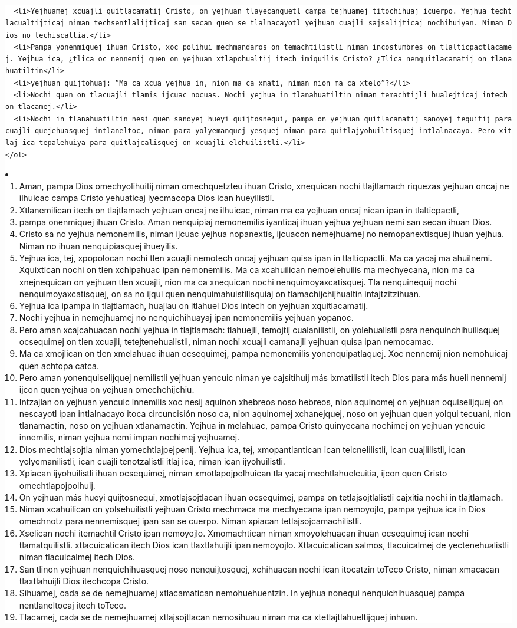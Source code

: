       <li>Yejhuamej xcuajli quitlacamatij Cristo, on yejhuan tlayecanquetl campa tejhuamej titochihuaj icuerpo. Yejhua techtlacualtijticaj niman techsentlalijticaj san secan quen se tlalnacayotl yejhuan cuajli sajsalijticaj nochihuiyan. Niman Dios no techiscaltia.</li>
      <li>Pampa yonenmiquej ihuan Cristo, xoc polihui mechmandaros on temachtilistli niman incostumbres on tlalticpactlacamej. Yejhua ica, ¿tlica oc nennemij quen on yejhuan xtlapohualtij itech imiquilis Cristo? ¿Tlica nenquitlacamatij on tlanahuatiltin</li>
      <li>yejhuan quijtohuaj: “Ma ca xcua yejhua in, nion ma ca xmati, niman nion ma ca xtelo”?</li>
      <li>Nochi quen on tlacuajli tlamis ijcuac nocuas. Nochi yejhua in tlanahuatiltin niman temachtijli hualejticaj intech on tlacamej.</li>
      <li>Nochi in tlanahuatiltin nesi quen sanoyej hueyi quijtosnequi, pampa on yejhuan quitlacamatij sanoyej tequitij para cuajli quejehuasquej intlaneltoc, niman para yolyemanquej yesquej niman para quitlajyohuiltisquej intlalnacayo. Pero xitlaj ica tepalehuiya para quitlajcalisquej on xcuajli elehuilistli.</li>
    </ol>
  </li>
  <li>
    <ol>
      <li>Aman, pampa Dios omechyolihuitij niman omechquetzteu ihuan Cristo, xnequican nochi tlajtlamach riquezas yejhuan oncaj ne ilhuicac campa Cristo yehuaticaj iyecmacopa Dios ican hueyilistli.</li>
      <li>Xtlanemilican itech on tlajtlamach yejhuan oncaj ne ilhuicac, niman ma ca yejhuan oncaj nican ipan in tlalticpactli,</li>
      <li>pampa onenmiquej ihuan Cristo. Aman nenquipiaj nemonemilis iyanticaj ihuan yejhua yejhuan nemi san secan ihuan Dios.</li>
      <li>Cristo sa no yejhua nemonemilis, niman ijcuac yejhua nopanextis, ijcuacon nemejhuamej no nemopanextisquej ihuan yejhua. Niman no ihuan nenquipiasquej ihueyilis.</li>
      <li>Yejhua ica, tej, xpopolocan nochi tlen xcuajli nemotech oncaj yejhuan quisa ipan in tlalticpactli. Ma ca yacaj ma ahuilnemi. Xquixtican nochi on tlen xchipahuac ipan nemonemilis. Ma ca xcahuilican nemoelehuilis ma mechyecana, nion ma ca xnejnequican on yejhuan tlen xcuajli, nion ma ca xnequican nochi nenquimoyaxcatisquej. Tla nenquinequij nochi nenquimoyaxcatisquej, on sa no ijqui quen nenquimahuistilisquiaj on tlamachijchijhualtin intajtzitzihuan.</li>
      <li>Yejhua ica ipampa in tlajtlamach, huajlau on itlahuel Dios intech on yejhuan xquitlacamatij.</li>
      <li>Nochi yejhua in nemejhuamej no nenquichihuayaj ipan nemonemilis yejhuan yopanoc.</li>
      <li>Pero aman xcajcahuacan nochi yejhua in tlajtlamach: tlahuejli, temojtij cualanilistli, on yolehualistli para nenquinchihuilisquej ocsequimej on tlen xcuajli, tetejtenehualistli, niman nochi xcuajli camanajli yejhuan quisa ipan nemocamac.</li>
      <li>Ma ca xmojlican on tlen xmelahuac ihuan ocsequimej, pampa nemonemilis yonenquipatlaquej. Xoc nennemij nion nemohuicaj quen achtopa catca.</li>
      <li>Pero aman yonenquiselijquej nemilistli yejhuan yencuic niman ye cajsitihuij más ixmatilistli itech Dios para más hueli nennemij ijcon quen yejhua on yejhuan omechchijchiu.</li>
      <li>Intzajlan on yejhuan yencuic innemilis xoc nesij aquinon xhebreos noso hebreos, nion aquinomej on yejhuan oquiselijquej on nescayotl ipan intlalnacayo itoca circuncisión noso ca, nion aquinomej xchanejquej, noso on yejhuan quen yolqui tecuani, nion tlanamactin, noso on yejhuan xtlanamactin. Yejhua in melahuac, pampa Cristo quinyecana nochimej on yejhuan yencuic innemilis, niman yejhua nemi impan nochimej yejhuamej.</li>
      <li>Dios mechtlajsojtla niman yomechtlajpejpenij. Yejhua ica, tej, xmopantlantican ican teicnelilistli, ican cuajlilistli, ican yolyemanilistli, ican cuajli tenotzalistli itlaj ica, niman ican ijyohuilistli.</li>
      <li>Xpiacan ijyohuilistli ihuan ocsequimej, niman xmotlapojpolhuican tla yacaj mechtlahuelcuitia, ijcon quen Cristo omechtlapojpolhuij.</li>
      <li>On yejhuan más hueyi quijtosnequi, xmotlajsojtlacan ihuan ocsequimej, pampa on tetlajsojtlalistli cajxitia nochi in tlajtlamach.</li>
      <li>Niman xcahuilican on yolsehuilistli yejhuan Cristo mechmaca ma mechyecana ipan nemoyojlo, pampa yejhua ica in Dios omechnotz para nennemisquej ipan san se cuerpo. Niman xpiacan tetlajsojcamachilistli.</li>
      <li>Xselican nochi itemachtil Cristo ipan nemoyojlo. Xmomachtican niman xmoyolehuacan ihuan ocsequimej ican nochi tlamatquilistli. xtlacuicatican itech Dios ican tlaxtlahuijli ipan nemoyojlo. Xtlacuicatican salmos, tlacuicalmej de yectenehualistli niman tlacuicalmej itech Dios.</li>
      <li>San tlinon yejhuan nenquichihuasquej noso nenquijtosquej, xchihuacan nochi ican itocatzin toTeco Cristo, niman xmacacan tlaxtlahuijli Dios itechcopa Cristo.</li>
      <li>Sihuamej, cada se de nemejhuamej xtlacamatican nemohuehuentzin. In yejhua nonequi nenquichihuasquej pampa nentlaneltocaj itech toTeco.</li>
      <li>Tlacamej, cada se de nemejhuamej xtlajsojtlacan nemosihuau niman ma ca xtetlajtlahueltijquej inhuan.</li>
